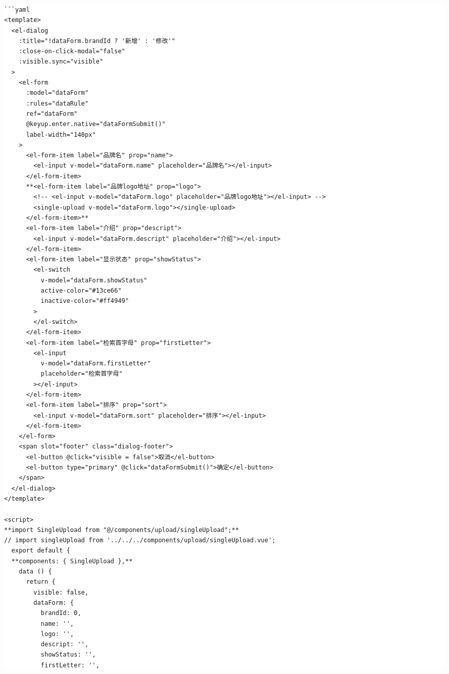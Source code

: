     ```yaml
    <template>
      <el-dialog
        :title="!dataForm.brandId ? '新增' : '修改'"
        :close-on-click-modal="false"
        :visible.sync="visible"
      >
        <el-form
          :model="dataForm"
          :rules="dataRule"
          ref="dataForm"
          @keyup.enter.native="dataFormSubmit()"
          label-width="140px"
        >
          <el-form-item label="品牌名" prop="name">
            <el-input v-model="dataForm.name" placeholder="品牌名"></el-input>
          </el-form-item>
          **<el-form-item label="品牌logo地址" prop="logo">
            <!-- <el-input v-model="dataForm.logo" placeholder="品牌logo地址"></el-input> -->
            <single-upload v-model="dataForm.logo"></single-upload>
          </el-form-item>**
          <el-form-item label="介绍" prop="descript">
            <el-input v-model="dataForm.descript" placeholder="介绍"></el-input>
          </el-form-item>
          <el-form-item label="显示状态" prop="showStatus">
            <el-switch
              v-model="dataForm.showStatus"
              active-color="#13ce66"
              inactive-color="#ff4949"
            >
            </el-switch>
          </el-form-item>
          <el-form-item label="检索首字母" prop="firstLetter">
            <el-input
              v-model="dataForm.firstLetter"
              placeholder="检索首字母"
            ></el-input>
          </el-form-item>
          <el-form-item label="排序" prop="sort">
            <el-input v-model="dataForm.sort" placeholder="排序"></el-input>
          </el-form-item>
        </el-form>
        <span slot="footer" class="dialog-footer">
          <el-button @click="visible = false">取消</el-button>
          <el-button type="primary" @click="dataFormSubmit()">确定</el-button>
        </span>
      </el-dialog>
    </template>
    
    <script>
    **import SingleUpload from "@/components/upload/singleUpload";**
    // import singleUpload from '../../../components/upload/singleUpload.vue';
      export default {
      **components: { SingleUpload },**
        data () {
          return {
            visible: false,
            dataForm: {
              brandId: 0,
              name: '',
              logo: '',
              descript: '',
              showStatus: '',
              firstLetter: '',